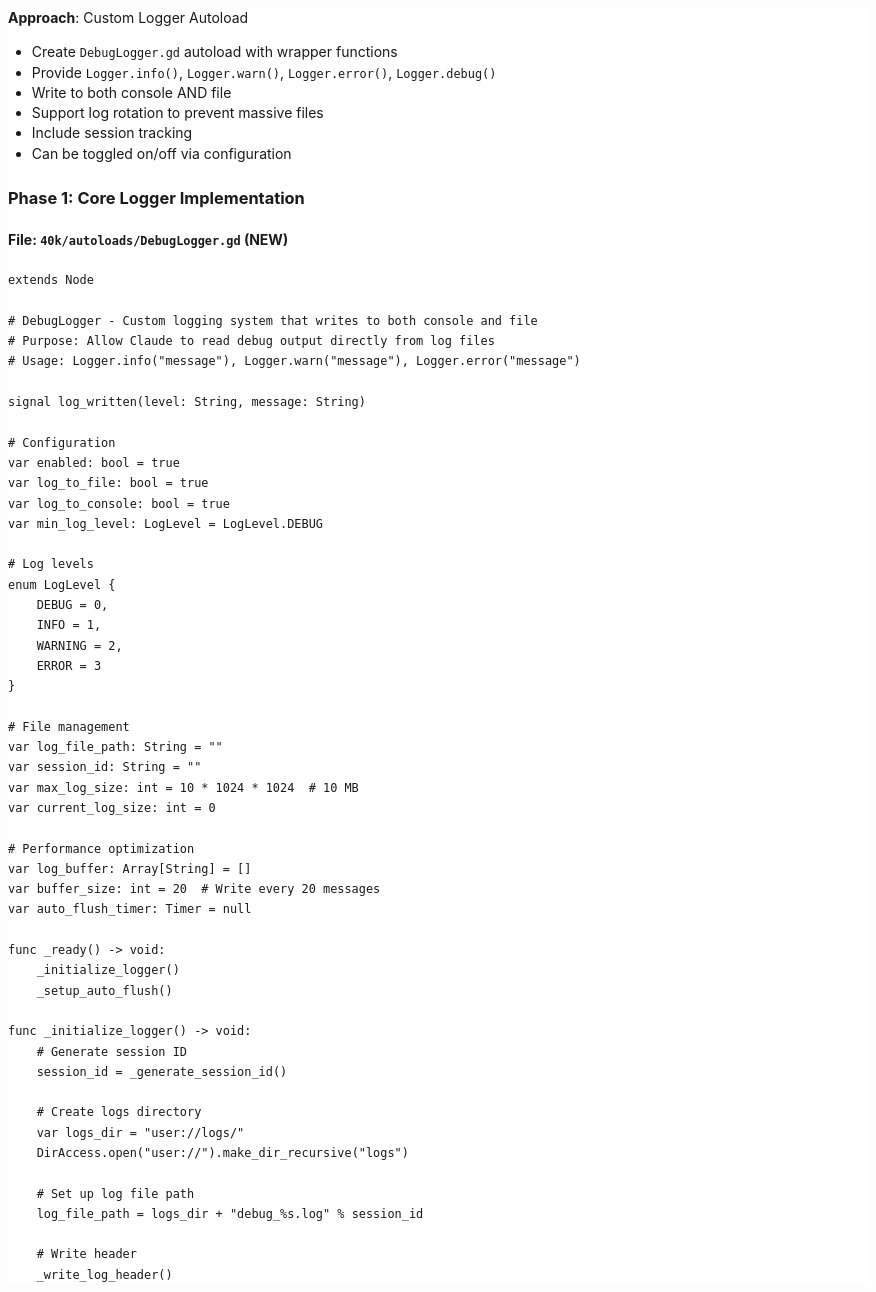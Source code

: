 **Approach**: Custom Logger Autoload
- Create `DebugLogger.gd` autoload with wrapper functions
- Provide `Logger.info()`, `Logger.warn()`, `Logger.error()`, `Logger.debug()`
- Write to both console AND file
- Support log rotation to prevent massive files
- Include session tracking
- Can be toggled on/off via configuration

### Phase 1: Core Logger Implementation

#### File: `40k/autoloads/DebugLogger.gd` (NEW)

```gdscript
extends Node

# DebugLogger - Custom logging system that writes to both console and file
# Purpose: Allow Claude to read debug output directly from log files
# Usage: Logger.info("message"), Logger.warn("message"), Logger.error("message")

signal log_written(level: String, message: String)

# Configuration
var enabled: bool = true
var log_to_file: bool = true
var log_to_console: bool = true
var min_log_level: LogLevel = LogLevel.DEBUG

# Log levels
enum LogLevel {
    DEBUG = 0,
    INFO = 1,
    WARNING = 2,
    ERROR = 3
}

# File management
var log_file_path: String = ""
var session_id: String = ""
var max_log_size: int = 10 * 1024 * 1024  # 10 MB
var current_log_size: int = 0

# Performance optimization
var log_buffer: Array[String] = []
var buffer_size: int = 20  # Write every 20 messages
var auto_flush_timer: Timer = null

func _ready() -> void:
    _initialize_logger()
    _setup_auto_flush()

func _initialize_logger() -> void:
    # Generate session ID
    session_id = _generate_session_id()

    # Create logs directory
    var logs_dir = "user://logs/"
    DirAccess.open("user://").make_dir_recursive("logs")

    # Set up log file path
    log_file_path = logs_dir + "debug_%s.log" % session_id

    # Write header
    _write_log_header()

```